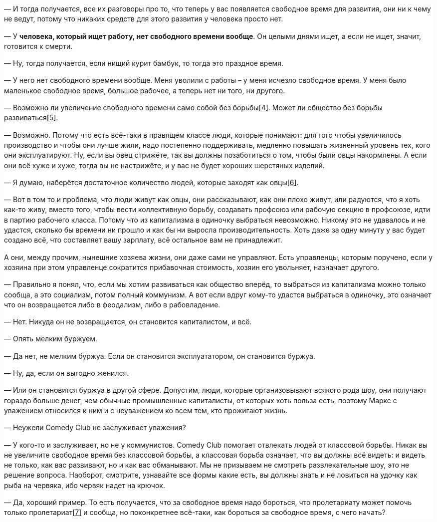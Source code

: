 — И тогда получается, все их разговоры про то, что теперь у вас появляется свободное время для развития, они ни к чему не ведут, потому что никаких средств для этого развития у человека просто нет.

— У **человека, который ищет работу, нет свободного времени вообще**. Он целыми днями ищет, а если не ищет, значит, готовится к смерти.

— Ну, тогда получается, если нищий курит бамбук, то тогда это праздное время.

— У него нет свободного времени вообще. Меня уволили с работы – у меня исчезло свободное время. У меня было маленькое свободное время, большое рабочее, а теперь нет ни того, ни другого.

— Возможно ли увеличение свободного времени само собой без борьбы[[4]](#_ftn4). Может ли общество без борьбы развиваться[[5]](#_ftn5).

— Возможно. Потому что есть всё-таки в правящем классе люди, которые понимают: для того чтобы увеличилось производство и чтобы они лучше жили, надо постепенно поддерживать, медленно повышать жизненный уровень тех, кого они эксплуатируют. Ну, если вы овец стрижёте, так вы должны позаботиться о том, чтобы были овцы накормлены. А если они всё хуже и хуже, тогда вы не настрижёте, и у вас не будет хороших шерстяных изделий.

— Я думаю, наберётся достаточное количество людей, которые заходят как овцы[[6]](#_ftn6).

— Вот в том то и проблема, что люди живут как овцы, они рассказывают, как они плохо живут, или радуются, что я хоть как-то живу, вместо того, чтобы вести коллективную борьбу, создавать профсоюз или рабочую секцию в профсоюзе, идти в партию рабочего класса. Потому что из капитализма в одиночку выбраться невозможно. Никому это не удавалось и не удастся, сколько бы времени ни прошло и как бы ни выросла производительность. Хоть даже за одну минуту у вас будет создано всё, что составляет вашу зарплату, всё остальное вам не принадлежит.

А они, между прочим, нынешние хозяева жизни, они даже сами не управляют. Есть управленцы, которым поручено, если у хозяина при этом управленце сократится прибавочная стоимость, хозяин его увольняет, назначает другого.

— Правильно я понял, что, если мы хотим развиваться как общество вперёд, то выбраться из капитализма можно только сообща, а это социализм, потом полный коммунизм. А вот если вдруг кому-то удастся выбраться в одиночку, это означает что он возвращается либо в феодализм, либо в рабовладение.

— Нет. Никуда он не возвращается, он становится капиталистом, и всё.

— Опять мелким буржуем.

— Да нет, не мелким буржуа. Если он становится эксплуататором, он становится буржуа.

— Ну, да, если он выгодно женился.

— Или он становится буржуа в другой сфере. Допустим, люди, которые организовывают всякого рода шоу, они получают гораздо больше денег, чем обычные промышленные капиталисты, от которых хоть польза есть, поэтому Маркс с уважением относился к ним и с неуважением ко всем тем, кто прожигают жизнь.

— Неужели Comedy Сlub не заслуживает уважения?

— У кого-то и заслуживает, но не у коммунистов. Comedy Club помогает отвлекать людей от классовой борьбы. Никак вы не увеличите свободное время без классовой борьбы, а классовая борьба означает, что вы должны всё видеть: и видеть не только, как вас развивают, но и как вас обманывают. Мы не призываем не смотреть развлекательные шоу, это не решение вопроса. Наоборот, смотрите, узнавайте все формы какие есть, вы должны знать и не ловиться на удочку как рыба на червяка, ибо червяк надет на крючок.

— Да, хороший пример. То есть получается, что за свободное время надо бороться, что пролетариату может помочь только пролетариат[[7]](#_ftn7) и сообща, но поконкретнее всё-таки, как бороться за свободное время, с чего начать?
